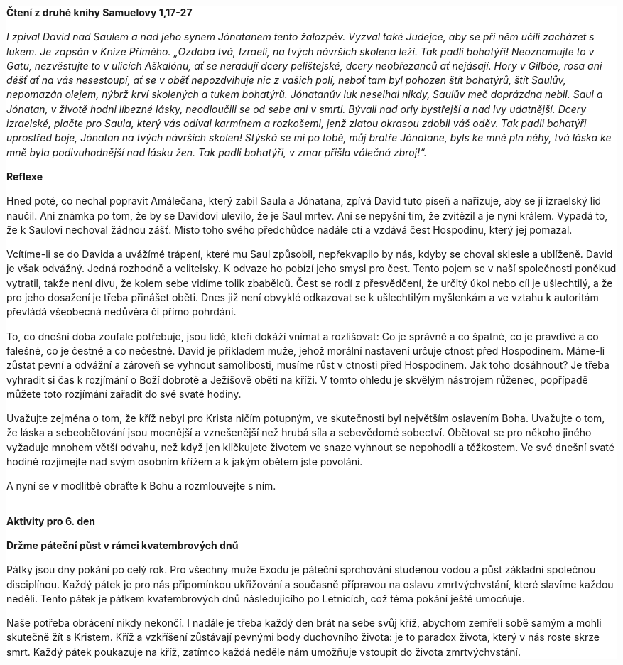 **Čtení z druhé knihy Samuelovy 1,17-27**

_I zpíval David nad Saulem a nad jeho synem Jónatanem tento žalozpěv. Vyzval také Judejce, aby se při něm učili zacházet s lukem. Je zapsán v Knize Přímého. „Ozdoba tvá, Izraeli, na tvých návrších skolena leží. Tak padli bohatýři! Neoznamujte to v Gatu, nezvěstujte to v ulicích Aškalónu, ať se neradují dcery pelištejské, dcery neobřezanců ať nejásají. Hory v Gilbóe, rosa ani déšť ať na vás nesestoupí, ať se v oběť nepozdvihuje nic z vašich polí, neboť tam byl pohozen štít bohatýrů, štít Saulův, nepomazán olejem, nýbrž krví skolených a tukem bohatýrů. Jónatanův luk neselhal nikdy, Saulův meč doprázdna nebil. Saul a Jónatan, v životě hodni líbezné lásky, neodloučili se od sebe ani v smrti. Bývali nad orly bystřejší a nad lvy udatnější. Dcery izraelské, plačte pro Saula, který vás odíval karmínem a rozkošemi, jenž zlatou okrasou zdobil váš oděv. Tak padli bohatýři uprostřed boje, Jónatan na tvých návrších skolen! Stýská se mi po tobě, můj bratře Jónatane, byls ke mně pln něhy, tvá láska ke mně byla podivuhodnější nad lásku žen. Tak padli bohatýři, v zmar přišla válečná zbroj!“._

**Reflexe**

Hned poté, co nechal popravit Amálečana, který zabil Saula a Jónatana, zpívá David tuto píseň a nařizuje, aby se ji izraelský lid naučil. Ani známka po tom, že by se Davidovi ulevilo, že je Saul mrtev. Ani se nepyšní tím, že zvítězil a je nyní králem. Vypadá to, že k Saulovi nechoval žádnou zášť. Místo toho svého předchůdce nadále ctí a vzdává čest Hospodinu, který jej pomazal.

Vcítíme-li se do Davida a uvážímé trápení, které mu Saul způsobil, nepřekvapilo by nás, kdyby se choval sklesle a ublíženě. David je však odvážný. Jedná rozhodně a velitelsky. K odvaze ho pobízí jeho smysl pro čest. Tento pojem se v naší společnosti poněkud vytratil, takže není divu, že kolem sebe vidíme tolik zbabělců. Čest se rodí z přesvědčení, že určitý úkol nebo cíl je ušlechtilý, a že pro jeho dosažení je třeba přinášet oběti. Dnes již není obvyklé odkazovat se k ušlechtilým myšlenkám a ve vztahu k autoritám převládá všeobecná nedůvěra či přímo pohrdání.

To, co dnešní doba zoufale potřebuje, jsou lidé, kteří dokáží vnímat a rozlišovat: Co je správné a co špatné, co je pravdivé a co falešné, co je čestné a co nečestné. David je příkladem muže, jehož morální nastavení určuje ctnost před Hospodinem. Máme-li zůstat pevní a odvážní a zároveň se vyhnout samolibosti, musíme růst v ctnosti před Hospodinem. Jak toho dosáhnout? Je třeba vyhradit si čas k rozjímání o Boží dobrotě a Ježíšově oběti na kříži. V tomto ohledu je skvělým nástrojem růženec, popřípadě můžete toto rozjímání zařadit do své svaté hodiny.

Uvažujte zejména o tom, že kříž nebyl pro Krista ničím potupným, ve skutečnosti byl největším oslavením Boha. Uvažujte o tom, že láska a sebeobětování jsou mocnější a vznešenější než hrubá síla a sebevědomé sobectví. Obětovat se pro někoho jiného vyžaduje mnohem větší odvahu, než když jen kličkujete životem ve snaze vyhnout se nepohodlí a těžkostem. Ve své dnešní svaté hodině rozjímejte nad svým osobním křížem a k jakým obětem jste povoláni.

A nyní se v modlitbě obraťte k Bohu a rozmlouvejte s ním.

---

**Aktivity pro 6. den**

**Držme páteční půst v rámci kvatembrových dnů**

Pátky jsou dny pokání po celý rok. Pro všechny muže Exodu je páteční sprchování studenou vodou a půst základní společnou disciplínou. Každý pátek je pro nás připomínkou ukřižování a současně přípravou na oslavu zmrtvýchvstání, které slavíme každou neděli. Tento pátek je pátkem kvatembrových dnů následujícího po Letnicích, což téma pokání ještě umocňuje.

Naše potřeba obrácení nikdy nekončí. I nadále je třeba každý den brát na sebe svůj kříž, abychom zemřeli sobě samým a mohli skutečně žít s Kristem. Kříž a vzkříšení zůstávají pevnými body duchovního života: je to paradox života, který v nás roste skrze smrt. Každý pátek poukazuje na kříž, zatímco každá neděle nám umožňuje vstoupit do života zmrtvýchvstání.
